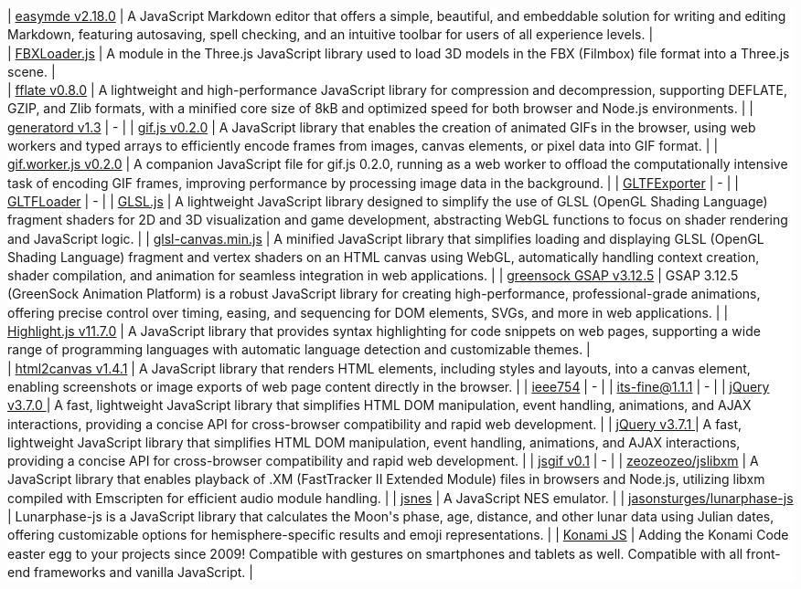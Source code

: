 | [easymde v2.18.0](https://ordinals.com/content/814195d8e791fc321960b4070cdb00b6627e4bffbeca0eb6742750de4b88f802i0) | A JavaScript Markdown editor that offers a simple, beautiful, and embeddable solution for writing and editing Markdown, featuring autosaving, spell checking, and an intuitive toolbar for users of all experience levels. |  
| [FBXLoader.js](https://ordinals.com/content/fbfb77e097b40904461dde6d03b419b81c29427695b6148dbe3b7caf2dc718e6i0) | A module in the Three.js JavaScript library used to load 3D models in the FBX (Filmbox) file format into a Three.js scene. |  
| [fflate v0.8.0](https://ordinals.com/content/f815bd5c566c6e46de5cdb6ccb3a7043c63deeba61f4234baea84b602b0d4440i0) | A lightweight and high-performance JavaScript library for compression and decompression, supporting DEFLATE, GZIP, and Zlib formats, with a minified core size of 8kB and optimized speed for both browser and Node.js environments. |
| [generatord v1.3](https://ordinals.com/content/57465a0c54f6eba0d8ed8e57707d00b1eb806637495bb87d2ec825d5d687a7fei0) | - |
| [gif.js v0.2.0](https://ordinals.com/content/61fb6a3bcfdc43f587a0c5a95a76ae53dc020e0b0668ea0e827b3cc423c0ec8di0) | A JavaScript library that enables the creation of animated GIFs in the browser, using web workers and typed arrays to efficiently encode frames from images, canvas elements, or pixel data into GIF format. |
| [gif.worker.js v0.2.0](https://ordinals.com/content/61fb6a3bcfdc43f587a0c5a95a76ae53dc020e0b0668ea0e827b3cc423c0ec8di1) | A companion JavaScript file for gif.js 0.2.0, running as a web worker to offload the computationally intensive task of encoding GIF frames, improving performance by processing image data in the background. | 
| [GLTFExporter](https://ordinals.com/content/9d67d0a673ab137b324c7cdf54502e4cdfe556dab2843d29a90b1e3ac61bab31i0) | - |
| [GLTFLoader](https://ordinals.com/content/614855c7c7541594c846a96a81db7bcedaff2831711e3b89670aba4c2fefb404i0) | - |
| [GLSL.js](https://ordinals.com/content/43d9759b13f3e5d27d995c9a52a6e4d47db47dfafe77635aceb00c442e60723bi0) | A lightweight JavaScript library designed to simplify the use of GLSL (OpenGL Shading Language) fragment shaders for 2D and 3D visualization and game development, abstracting WebGL functions to focus on shader rendering and JavaScript logic. |
| [glsl-canvas.min.js](https://ordinals.com/content/aeb29dfe6396589bd501f2be3478202a6ed75989cfc5ff49dd0d704b012c00eci0)            | A minified JavaScript library that simplifies loading and displaying GLSL (OpenGL Shading Language) fragment and vertex shaders on an HTML canvas using WebGL, automatically handling context creation, shader compilation, and animation for seamless integration in web applications. |
| [greensock GSAP v3.12.5](https://ordinals.com/content/601fee70572824725e7e4467a1b65b5e717088812a8e3c00166829c6f93cb86bi5) | GSAP 3.12.5 (GreenSock Animation Platform) is a robust JavaScript library for creating high-performance, professional-grade animations, offering precise control over timing, easing, and sequencing for DOM elements, SVGs, and more in web applications. | 
| [Highlight.js v11.7.0](https://ordinals.com/content/41d856597a8474e7124a0641b54afb77bc034f800e1be8fe02a20b55023ff4a7i0) | A JavaScript library that provides syntax highlighting for code snippets on web pages, supporting a wide range of programming languages with automatic language detection and customizable themes. |  
| [html2canvas v1.4.1](https://ordinals.com/content/be2585187c2e016b654ecc1f207fa73c38e55eee404cdf709346c4511689d24ai0)            | A JavaScript library that renders HTML elements, including styles and layouts, into a canvas element, enabling screenshots or image exports of web page content directly in the browser. |
| [ieee754](https://ordinals.com/content/1cbc90680c70ab6930ee950f05b436998e60cc15822ff59ec3a315a2894733bdi0) | - |
| [its-fine@1.1.1](https://ordinals.com/content/23983d059bcb1535bf18ef968ee811036dc608e55e99050d54b0948c2f827897i0) | - |
| [jQuery v3.7.0   ](https://ordinals.com/content/773e4865bcf3084e6d6ee5d49136fb5f7071d4c050ec4aeeaeb9c6d24fea5fc1i0)          |  A fast, lightweight JavaScript library that simplifies HTML DOM manipulation, event handling, animations, and AJAX interactions, providing a concise API for cross-browser compatibility and rapid web development. |
| [jQuery v3.7.1   ](https://ordinals.com/content/33333612528ab48fb180633611833e11960bfa5ec5c6c24450dde1a9677bac9fi1)          |  A fast, lightweight JavaScript library that simplifies HTML DOM manipulation, event handling, animations, and AJAX interactions, providing a concise API for cross-browser compatibility and rapid web development. |
| [jsgif v0.1](https://ordinals.com/content/aca2e869efa803eefaafaa456a258960d3aca8d90c1efd55d2fbf253a15201d0i0) | - |
| [zeozeozeo/jslibxm](https://ordinals.com/content/a5a511aa102c8444265cff8befd0ba7256d027ba6f088658328fe16d1dcde5eei0) | A JavaScript library that enables playback of .XM (FastTracker II Extended Module) files in browsers and Node.js, utilizing libxm compiled with Emscripten for efficient audio module handling. |
| [jsnes](https://ordinals.com/content/3a4575b2a8fe6e7968146f290d494c2346d40ff692314050babcaa7268347f4bi0)            | A JavaScript NES emulator. | 
| [jasonsturges/lunarphase-js](https://ordinals.com/content/f222de1448168604c805362c1bde56b76fdf8a6acd98e0bf35191108027ca06fi0) | Lunarphase-js is a JavaScript library that calculates the Moon's phase, age, distance, and other lunar data using Julian dates, offering customizable options for hemisphere-specific results and emoji representations. | 
| [Konami JS](https://ordinals.com/content/bd4e21117660f69c426ffe73f9c709bba62e5a19b4613852acc9d364b8243c89i0) | Adding the Konami Code easter egg to your projects since 2009! Compatible with gestures on smartphones and tablets as well. Compatible with all front-end frameworks and vanilla JavaScript. |